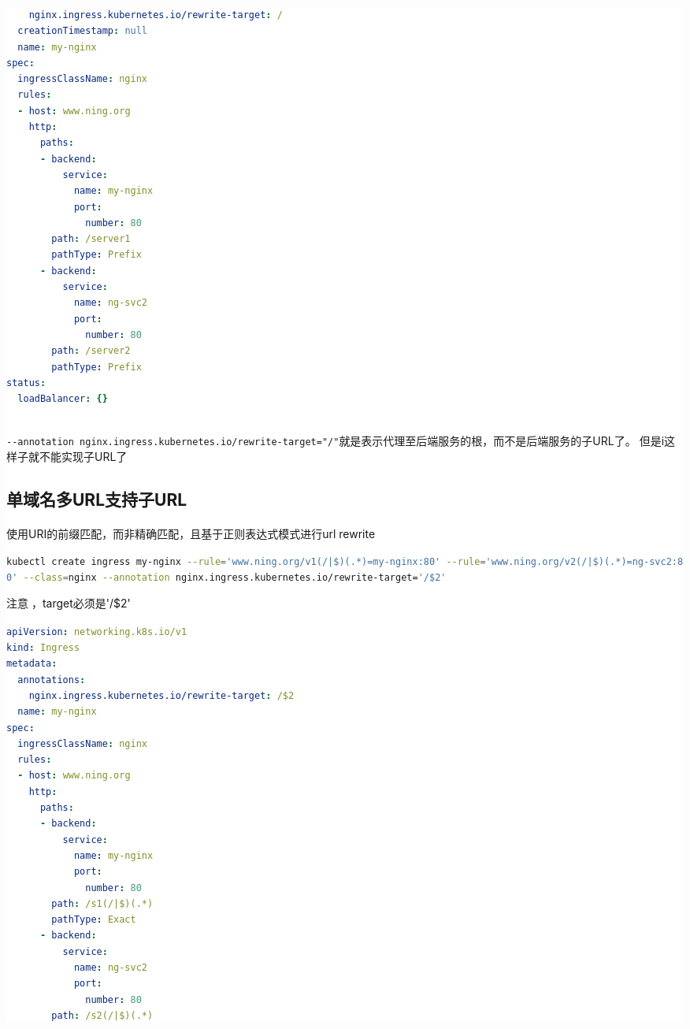 ```yaml
    nginx.ingress.kubernetes.io/rewrite-target: /
  creationTimestamp: null
  name: my-nginx
spec:
  ingressClassName: nginx
  rules:
  - host: www.ning.org
    http:
      paths:
      - backend:
          service:
            name: my-nginx
            port:
              number: 80
        path: /server1
        pathType: Prefix
      - backend:
          service:
            name: ng-svc2
            port:
              number: 80
        path: /server2
        pathType: Prefix
status:
  loadBalancer: {}
  
```

`--annotation nginx.ingress.kubernetes.io/rewrite-target="/"`就是表示代理至后端服务的根，而不是后端服务的子URL了。
但是i这样子就不能实现子URL了
## 单域名多URL支持子URL
使用URI的前缀匹配，而非精确匹配，且基于正则表达式模式进行url rewrite
```sh
kubectl create ingress my-nginx --rule='www.ning.org/v1(/|$)(.*)=my-nginx:80' --rule='www.ning.org/v2(/|$)(.*)=ng-svc2:80' --class=nginx --annotation nginx.ingress.kubernetes.io/rewrite-target='/$2'
```
注意 ，target必须是'/$2'
```yaml
apiVersion: networking.k8s.io/v1
kind: Ingress
metadata:
  annotations:
    nginx.ingress.kubernetes.io/rewrite-target: /$2
  name: my-nginx
spec:
  ingressClassName: nginx
  rules:
  - host: www.ning.org
    http:
      paths:
      - backend:
          service:
            name: my-nginx
            port:
              number: 80
        path: /s1(/|$)(.*)
        pathType: Exact
      - backend:
          service:
            name: ng-svc2
            port:
              number: 80
        path: /s2(/|$)(.*)
```